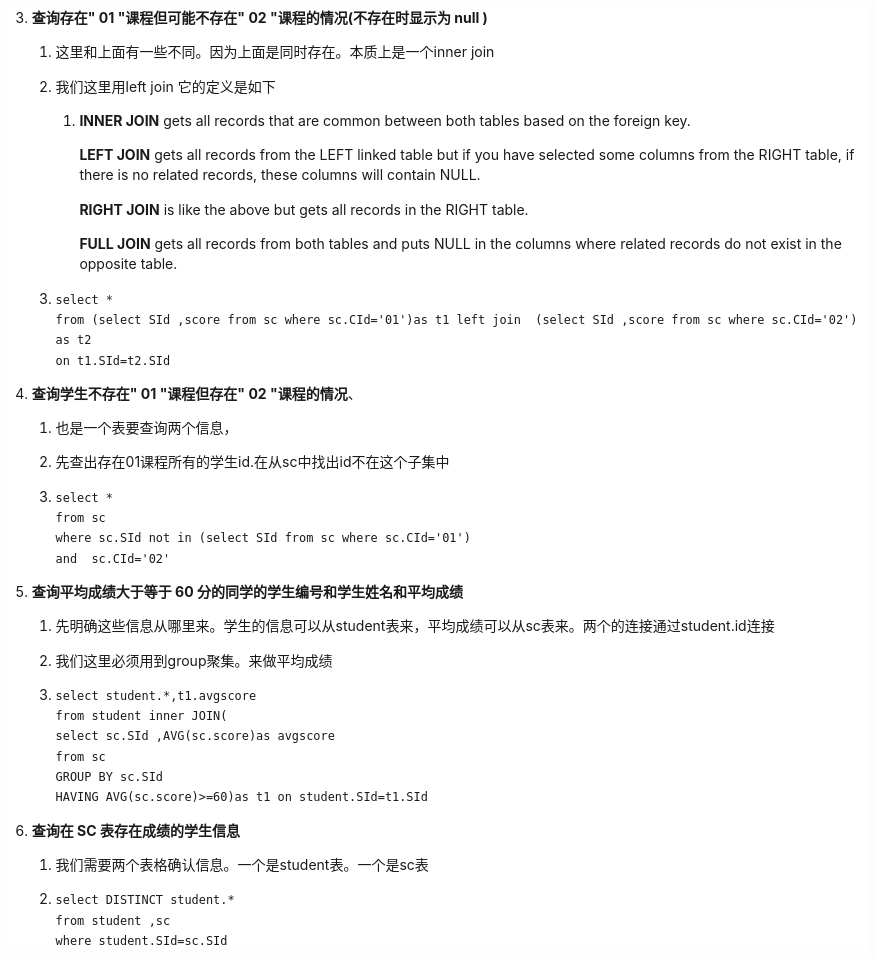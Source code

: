 3. **查询存在" 01 "课程但可能不存在" 02 "课程的情况(不存在时显示为 null )**

   1. 这里和上面有一些不同。因为上面是同时存在。本质上是一个inner join

   2. 我们这里用left join 它的定义是如下

      1. **INNER JOIN** gets all records that are common between both tables based on the foreign key.

         **LEFT JOIN** gets all records from the LEFT linked table but if you have selected some columns from the RIGHT table, if there is no related records, these columns will contain NULL.

         **RIGHT JOIN** is like the above but gets all records in the RIGHT table.

         **FULL JOIN** gets all records from both tables and puts NULL in the columns where related records do not exist in the opposite table.

   3. ```mysql
      select *
      from (select SId ,score from sc where sc.CId='01')as t1 left join  (select SId ,score from sc where sc.CId='02') as t2
      on t1.SId=t2.SId
      ```

4. **查询学生不存在" 01 "课程但存在" 02 "课程的情况**、

   1. 也是一个表要查询两个信息，

   2. 先查出存在01课程所有的学生id.在从sc中找出id不在这个子集中

   3. ```mysql
      select *
      from sc
      where sc.SId not in (select SId from sc where sc.CId='01')
      and  sc.CId='02'
      ```

5. **查询平均成绩大于等于 60 分的同学的学生编号和学生姓名和平均成绩**

   1. 先明确这些信息从哪里来。学生的信息可以从student表来，平均成绩可以从sc表来。两个的连接通过student.id连接

   2. 我们这里必须用到group聚集。来做平均成绩

   3. ```mysql
      select student.*,t1.avgscore
      from student inner JOIN(
      select sc.SId ,AVG(sc.score)as avgscore
      from sc 
      GROUP BY sc.SId
      HAVING AVG(sc.score)>=60)as t1 on student.SId=t1.SId 
      ```

6. **查询在 SC 表存在成绩的学生信息**

   1. 我们需要两个表格确认信息。一个是student表。一个是sc表

   2. ```mgsql
      select DISTINCT student.*
      from student ,sc
      where student.SId=sc.SId
      ```
